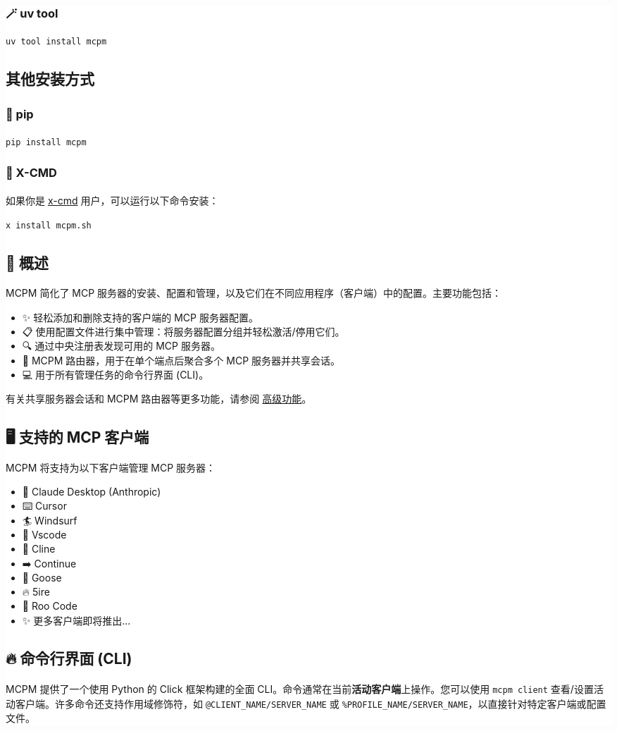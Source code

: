 ### 🪄 uv tool

```bash
uv tool install mcpm
```

## 其他安装方式

### 🐍 pip

```bash
pip install mcpm
```

### 🧰 X-CMD

如果你是 [x-cmd](https://x-cmd.com) 用户，可以运行以下命令安装：

```sh
x install mcpm.sh
```

## 🔎 概述

MCPM 简化了 MCP 服务器的安装、配置和管理，以及它们在不同应用程序（客户端）中的配置。主要功能包括：

- ✨ 轻松添加和删除支持的客户端的 MCP 服务器配置。
- 📋 使用配置文件进行集中管理：将服务器配置分组并轻松激活/停用它们。
- 🔍 通过中央注册表发现可用的 MCP 服务器。
- 🔌 MCPM 路由器，用于在单个端点后聚合多个 MCP 服务器并共享会话。
- 💻 用于所有管理任务的命令行界面 (CLI)。

有关共享服务器会话和 MCPM 路由器等更多功能，请参阅 [高级功能](docs/advanced_features.md)。

## 🖥️ 支持的 MCP 客户端

MCPM 将支持为以下客户端管理 MCP 服务器：

- 🤖 Claude Desktop (Anthropic)
- ⌨️ Cursor
- 🏄 Windsurf
- 🧩 Vscode
- 📝 Cline
- ➡️ Continue
- 🦢 Goose
- 🔥 5ire
- 🦘 Roo Code
- ✨ 更多客户端即将推出...

## 🔥 命令行界面 (CLI)

MCPM 提供了一个使用 Python 的 Click 框架构建的全面 CLI。命令通常在当前**活动客户端**上操作。您可以使用 `mcpm client` 查看/设置活动客户端。许多命令还支持作用域修饰符，如 `@CLIENT_NAME/SERVER_NAME` 或 `%PROFILE_NAME/SERVER_NAME`，以直接针对特定客户端或配置文件。
